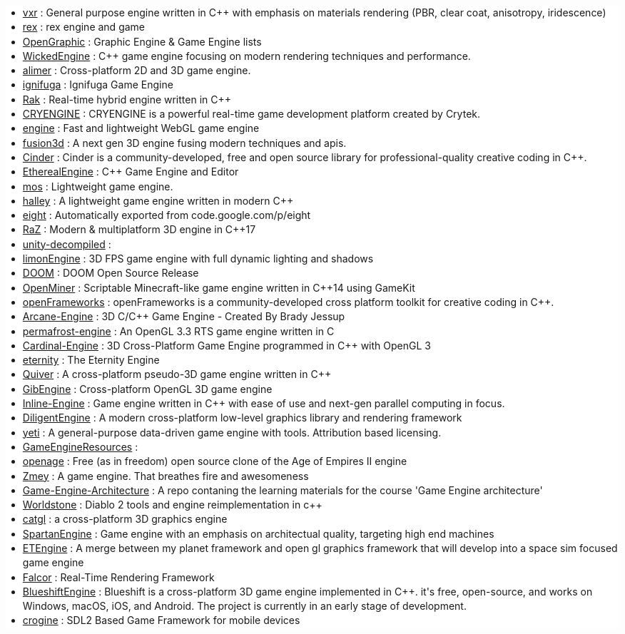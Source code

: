 - [vxr](https://github.com/avilapa/vxr) : General purpose engine written in C++ with emphasis on materials rendering (PBR, clear coat, anisotropy, iridescence)
- [rex](https://github.com/BuckeyeSoftware/rex) : rex engine and game
- [OpenGraphic](https://github.com/Gforcex/OpenGraphic) : Graphic Engine & Game Engine lists
- [WickedEngine](https://github.com/turanszkij/WickedEngine) : C++ game engine focusing on modern rendering techniques and performance.
- [alimer](https://github.com/amerkoleci/alimer) : Cross-platform 2D and 3D game engine.
- [ignifuga](https://github.com/gabomdq/ignifuga) : Ignifuga Game Engine
- [Rak](https://github.com/UglySwedishFish/Rak) : Real-time hybrid engine written in C++
- [CRYENGINE](https://github.com/CRYTEK/CRYENGINE) : CRYENGINE is a powerful real-time game development platform created by Crytek.
- [engine](https://github.com/playcanvas/engine) : Fast and lightweight WebGL game engine
- [fusion3d](https://github.com/AntRobWells35/fusion3d) : A next gen 3D engine fusing modern techniques and apis.
- [Cinder](https://github.com/cinder/Cinder) : Cinder is a community-developed, free and open source library for professional-quality creative coding in C++.
- [EtherealEngine](https://github.com/volcoma/EtherealEngine) : C++ Game Engine and Editor
- [mos](https://github.com/morganbengtsson/mos) : Lightweight game engine.
- [halley](https://github.com/amzeratul/halley) : A lightweight game engine written in modern C++
- [eight](https://github.com/hodgman/eight) : Automatically exported from code.google.com/p/eight
- [RaZ](https://github.com/Razakhel/RaZ) : Modern & multiplatform 3D engine in C++17
- [unity-decompiled](https://github.com/jamesjlinden/unity-decompiled) : 
- [limonEngine](https://github.com/enginmanap/limonEngine) : 3D FPS game engine with full dynamic lighting and shadows
- [DOOM](https://github.com/id-Software/DOOM) : DOOM Open Source Release
- [OpenMiner](https://github.com/Unarelith/OpenMiner) : Scriptable Minecraft-like game engine written in C++14 using GameKit
- [openFrameworks](https://github.com/openframeworks/openFrameworks) : openFrameworks is a community-developed cross platform toolkit for creative coding in C++.
- [Arcane-Engine](https://github.com/Ershany/Arcane-Engine) : 3D C/C++ Game Engine - Created By Brady Jessup
- [permafrost-engine](https://github.com/eduard-permyakov/permafrost-engine) : An OpenGL 3.3 RTS game engine written in C
- [Cardinal-Engine](https://github.com/Aredhele/Cardinal-Engine) : 3D Cross-Platform Game Engine programmed in C++ with OpenGL 3
- [eternity](https://github.com/team-eternity/eternity) : The Eternity Engine
- [Quiver](https://github.com/rachelnertia/Quiver) : A cross-platform pseudo-3D game engine written in C++
- [GibEngine](https://github.com/MattRyder/GibEngine) : Cross-platform OpenGL 3D game engine
- [Inline-Engine](https://github.com/petiaccja/Inline-Engine) : Game engine written in C++ with ease of use and next-gen parallel computing in focus.
- [DiligentEngine](https://github.com/DiligentGraphics/DiligentEngine) : A modern cross-platform low-level graphics library and rendering framework
- [yeti](https://github.com/origamicomet/yeti) : A general-purpose data-driven game engine with tools. Attribution based licensing.
- [GameEngineResources](https://github.com/cesarl/GameEngineResources) : 
- [openage](https://github.com/SFTtech/openage) : Free (as in freedom) open source clone of the Age of Empires II engine
- [Zmey](https://github.com/nikoladimitroff/Zmey) : A game engine. That breathes fire and awesomeness
- [Game-Engine-Architecture](https://github.com/nikoladimitroff/Game-Engine-Architecture) : A repo contaning the learning materials for the course 'Game Engine architecture'
- [Worldstone](https://github.com/Lectem/Worldstone) : Diablo 2 tools and engine reimplementation in c++
- [catgl](https://github.com/yui0/catgl) : a cross-platform 3D graphics engine
- [SpartanEngine](https://github.com/PanosK92/SpartanEngine) : Game engine with an emphasis on architectual quality, targeting high end machines
- [ETEngine](https://github.com/Illation/ETEngine) : A merge between my planet framework and open gl graphics framework that will develop into a space sim focused game engine
- [Falcor](https://github.com/NVIDIAGameWorks/Falcor) : Real-Time Rendering Framework
- [BlueshiftEngine](https://github.com/PolygonTek/BlueshiftEngine) : Blueshift is a cross-platform 3D game engine implemented in C++. it's free, open-source, and works on Windows, macOS, iOS, and Android. The project is currently in an early stage of development.
- [crogine](https://github.com/fallahn/crogine) : SDL2 Based Game Framework for mobile devices